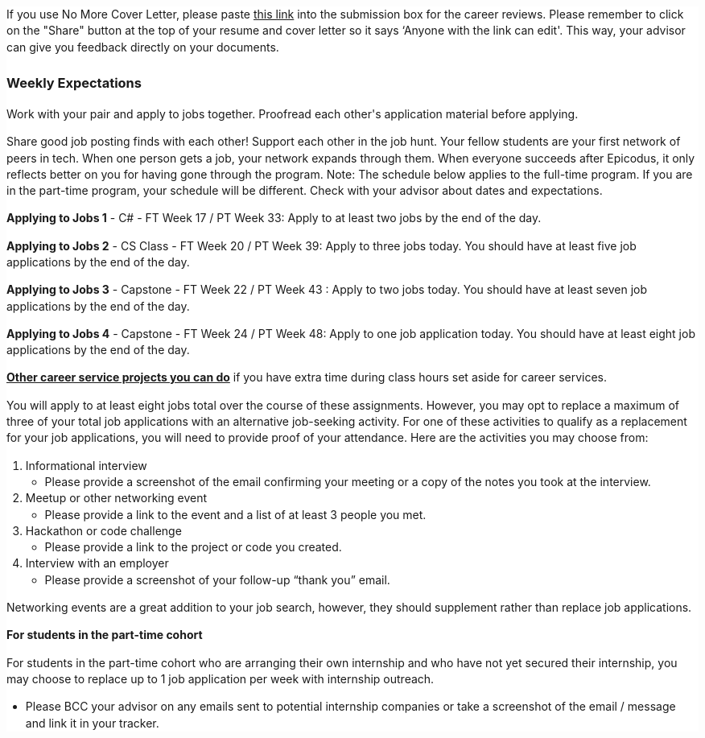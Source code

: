 If you use No More Cover Letter, please paste [this link](https://nomorecoverletter.com) into the submission box for the career reviews. Please remember to click on the "Share" button at the top of your resume and cover letter so it says ‘Anyone with the link can edit'. This way, your advisor can give you feedback directly on your documents.

### Weekly Expectations​

Work with your pair and apply to jobs together. Proofread each other's application material before applying.

Share good job posting finds with each other! Support each other in the job hunt. Your fellow students are your first network of peers in tech. When one person gets a job, your network expands through them. When everyone succeeds after Epicodus, it only reflects better on you for having gone through the program.
Note: The schedule below applies to the full-time program. If you are in the part-time program, your schedule will be different. Check with your advisor about dates and expectations.

**Applying to Jobs 1** - C# -  FT Week 17 / PT Week 33: Apply to at least two jobs by the end of the day.

**Applying to Jobs 2** - CS Class - FT Week 20 / PT Week 39: Apply to three jobs today. You should have at least five job applications by the end of the day.

**Applying to Jobs 3** - Capstone - FT Week 22 / PT Week 43 : Apply to two jobs today. You should have at least seven job applications by the end of the day.

**Applying to Jobs 4** - Capstone - FT Week 24 / PT Week 48: Apply to one job application today. You should have at least eight job applications by the end of the day.

**[Other career service projects you can do](https://docs.google.com/document/d/11UXzm89gh-RvZ8WLkvuo5cSOvnkcXBiNIvLyfN7gJFI/edit?usp=sharing)** if you have extra time during class hours set aside for career services.

You will apply to at least eight jobs total over the course of these assignments. However, you may opt to replace a maximum of three of your total job applications with an alternative job-seeking activity. For one of these activities to qualify as a replacement for your job applications, you will need to provide proof of your attendance. Here are the activities you may choose from:

1. Informational interview
    * Please provide a screenshot of the email confirming your meeting or a copy of the notes you took at the interview.
2. Meetup or other networking event
    * Please provide a link to the event and a list of at least 3 people you met.
3. Hackathon or code challenge
    * Please provide a link to the project or code you created.
4. Interview with an employer
    * Please provide a screenshot of your follow-up “thank you” email.

Networking events are a great addition to your job search, however, they should supplement rather than replace job applications.

**For students in the part-time cohort​**

For students in the part-time cohort who are arranging their own internship and who have not yet secured their internship, you may choose to replace up to 1 job application per week with internship outreach.

* Please BCC your advisor on any emails sent to potential internship companies or take a screenshot of the email / message and link it in your tracker.